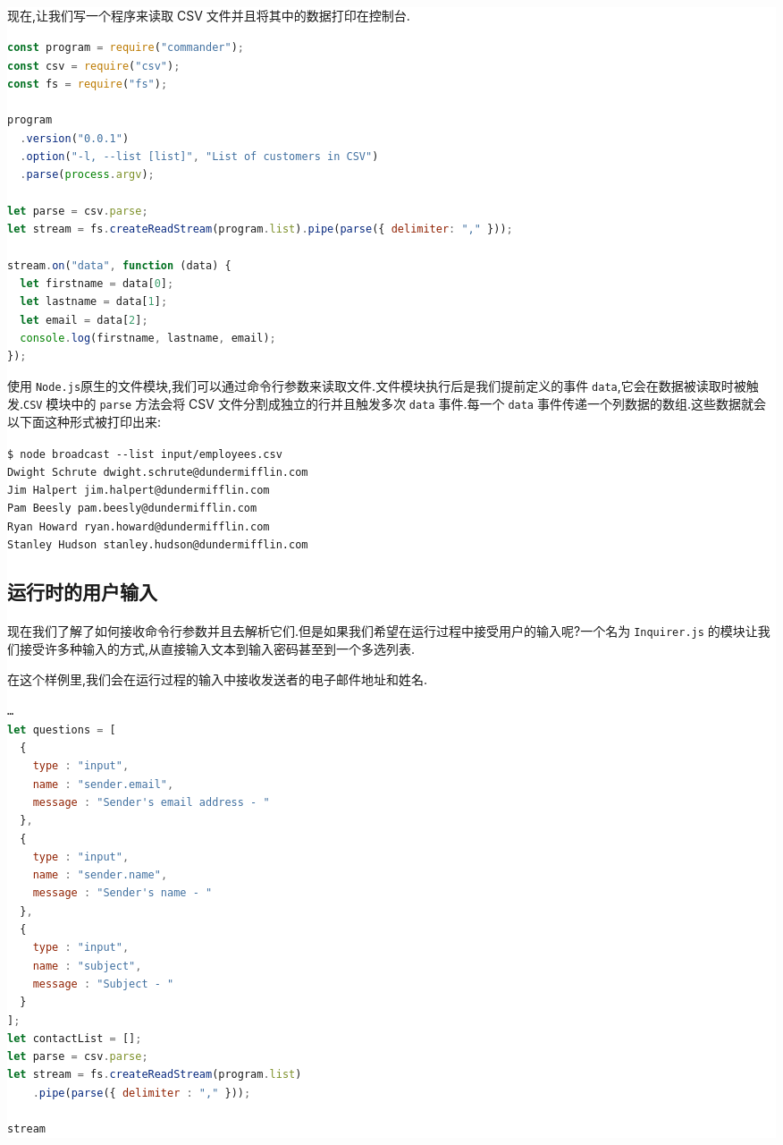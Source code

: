 现在,让我们写一个程序来读取 CSV 文件并且将其中的数据打印在控制台.

```js
const program = require("commander");
const csv = require("csv");
const fs = require("fs");

program
  .version("0.0.1")
  .option("-l, --list [list]", "List of customers in CSV")
  .parse(process.argv);

let parse = csv.parse;
let stream = fs.createReadStream(program.list).pipe(parse({ delimiter: "," }));

stream.on("data", function (data) {
  let firstname = data[0];
  let lastname = data[1];
  let email = data[2];
  console.log(firstname, lastname, email);
});
```

使用 `Node.js`原生的文件模块,我们可以通过命令行参数来读取文件.文件模块执行后是我们提前定义的事件 `data`,它会在数据被读取时被触发.`CSV` 模块中的 `parse` 方法会将 CSV 文件分割成独立的行并且触发多次 `data` 事件.每一个 `data` 事件传递一个列数据的数组.这些数据就会以下面这种形式被打印出来:

```
$ node broadcast --list input/employees.csv
Dwight Schrute dwight.schrute@dundermifflin.com
Jim Halpert jim.halpert@dundermifflin.com
Pam Beesly pam.beesly@dundermifflin.com
Ryan Howard ryan.howard@dundermifflin.com
Stanley Hudson stanley.hudson@dundermifflin.com
```

## 运行时的用户输入

现在我们了解了如何接收命令行参数并且去解析它们.但是如果我们希望在运行过程中接受用户的输入呢?一个名为 `Inquirer.js` 的模块让我们接受许多种输入的方式,从直接输入文本到输入密码甚至到一个多选列表.

在这个样例里,我们会在运行过程的输入中接收发送者的电子邮件地址和姓名.

```js
…
let questions = [
  {
    type : "input",
    name : "sender.email",
    message : "Sender's email address - "
  },
  {
    type : "input",
    name : "sender.name",
    message : "Sender's name - "
  },
  {
    type : "input",
    name : "subject",
    message : "Subject - "
  }
];
let contactList = [];
let parse = csv.parse;
let stream = fs.createReadStream(program.list)
    .pipe(parse({ delimiter : "," }));

stream
```